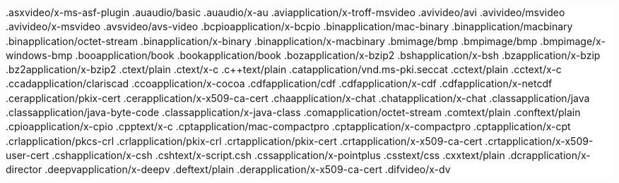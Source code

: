   <tr><td>.asx</td><td>video/x-ms-asf-plugin</td></tr>
  <tr><td>.au</td><td>audio/basic</td></tr>
  <tr><td>.au</td><td>audio/x-au</td></tr>
  <tr><td>.avi</td><td>application/x-troff-msvideo</td></tr>
  <tr><td>.avi</td><td>video/avi</td></tr>
  <tr><td>.avi</td><td>video/msvideo</td></tr>
  <tr><td>.avi</td><td>video/x-msvideo</td></tr>
  <tr><td>.avs</td><td>video/avs-video</td></tr>
  <tr><td>.bcpio</td><td>application/x-bcpio</td></tr>
  <tr><td>.bin</td><td>application/mac-binary</td></tr>
  <tr><td>.bin</td><td>application/macbinary</td></tr>
  <tr><td>.bin</td><td>application/octet-stream</td></tr>
  <tr><td>.bin</td><td>application/x-binary</td></tr>
  <tr><td>.bin</td><td>application/x-macbinary</td></tr>
  <tr><td>.bm</td><td>image/bmp</td></tr>
  <tr><td>.bmp</td><td>image/bmp</td></tr>
  <tr><td>.bmp</td><td>image/x-windows-bmp</td></tr>
  <tr><td>.boo</td><td>application/book</td></tr>
  <tr><td>.book</td><td>application/book</td></tr>
  <tr><td>.boz</td><td>application/x-bzip2</td></tr>
  <tr><td>.bsh</td><td>application/x-bsh</td></tr>
  <tr><td>.bz</td><td>application/x-bzip</td></tr>
  <tr><td>.bz2</td><td>application/x-bzip2</td></tr>
  <tr><td>.c</td><td>text/plain</td></tr>
  <tr><td>.c</td><td>text/x-c</td></tr>
  <tr><td>.c++</td><td>text/plain</td></tr>
  <tr><td>.cat</td><td>application/vnd.ms-pki.seccat</td></tr>
  <tr><td>.cc</td><td>text/plain</td></tr>
  <tr><td>.cc</td><td>text/x-c</td></tr>
  <tr><td>.ccad</td><td>application/clariscad</td></tr>
  <tr><td>.cco</td><td>application/x-cocoa</td></tr>
  <tr><td>.cdf</td><td>application/cdf</td></tr>
  <tr><td>.cdf</td><td>application/x-cdf</td></tr>
  <tr><td>.cdf</td><td>application/x-netcdf</td></tr>
  <tr><td>.cer</td><td>application/pkix-cert</td></tr>
  <tr><td>.cer</td><td>application/x-x509-ca-cert</td></tr>
  <tr><td>.cha</td><td>application/x-chat</td></tr>
  <tr><td>.chat</td><td>application/x-chat</td></tr>
  <tr><td>.class</td><td>application/java</td></tr>
  <tr><td>.class</td><td>application/java-byte-code</td></tr>
  <tr><td>.class</td><td>application/x-java-class</td></tr>
  <tr><td>.com</td><td>application/octet-stream</td></tr>
  <tr><td>.com</td><td>text/plain</td></tr>
  <tr><td>.conf</td><td>text/plain</td></tr>
  <tr><td>.cpio</td><td>application/x-cpio</td></tr>
  <tr><td>.cpp</td><td>text/x-c</td></tr>
  <tr><td>.cpt</td><td>application/mac-compactpro</td></tr>
  <tr><td>.cpt</td><td>application/x-compactpro</td></tr>
  <tr><td>.cpt</td><td>application/x-cpt</td></tr>
  <tr><td>.crl</td><td>application/pkcs-crl</td></tr>
  <tr><td>.crl</td><td>application/pkix-crl</td></tr>
  <tr><td>.crt</td><td>application/pkix-cert</td></tr>
  <tr><td>.crt</td><td>application/x-x509-ca-cert</td></tr>
  <tr><td>.crt</td><td>application/x-x509-user-cert</td></tr>
  <tr><td>.csh</td><td>application/x-csh</td></tr>
  <tr><td>.csh</td><td>text/x-script.csh</td></tr>
  <tr><td>.css</td><td>application/x-pointplus</td></tr>
  <tr><td>.css</td><td>text/css</td></tr>
  <tr><td>.cxx</td><td>text/plain</td></tr>
  <tr><td>.dcr</td><td>application/x-director</td></tr>
  <tr><td>.deepv</td><td>application/x-deepv</td></tr>
  <tr><td>.def</td><td>text/plain</td></tr>
  <tr><td>.der</td><td>application/x-x509-ca-cert</td></tr>
  <tr><td>.dif</td><td>video/x-dv</td></tr>